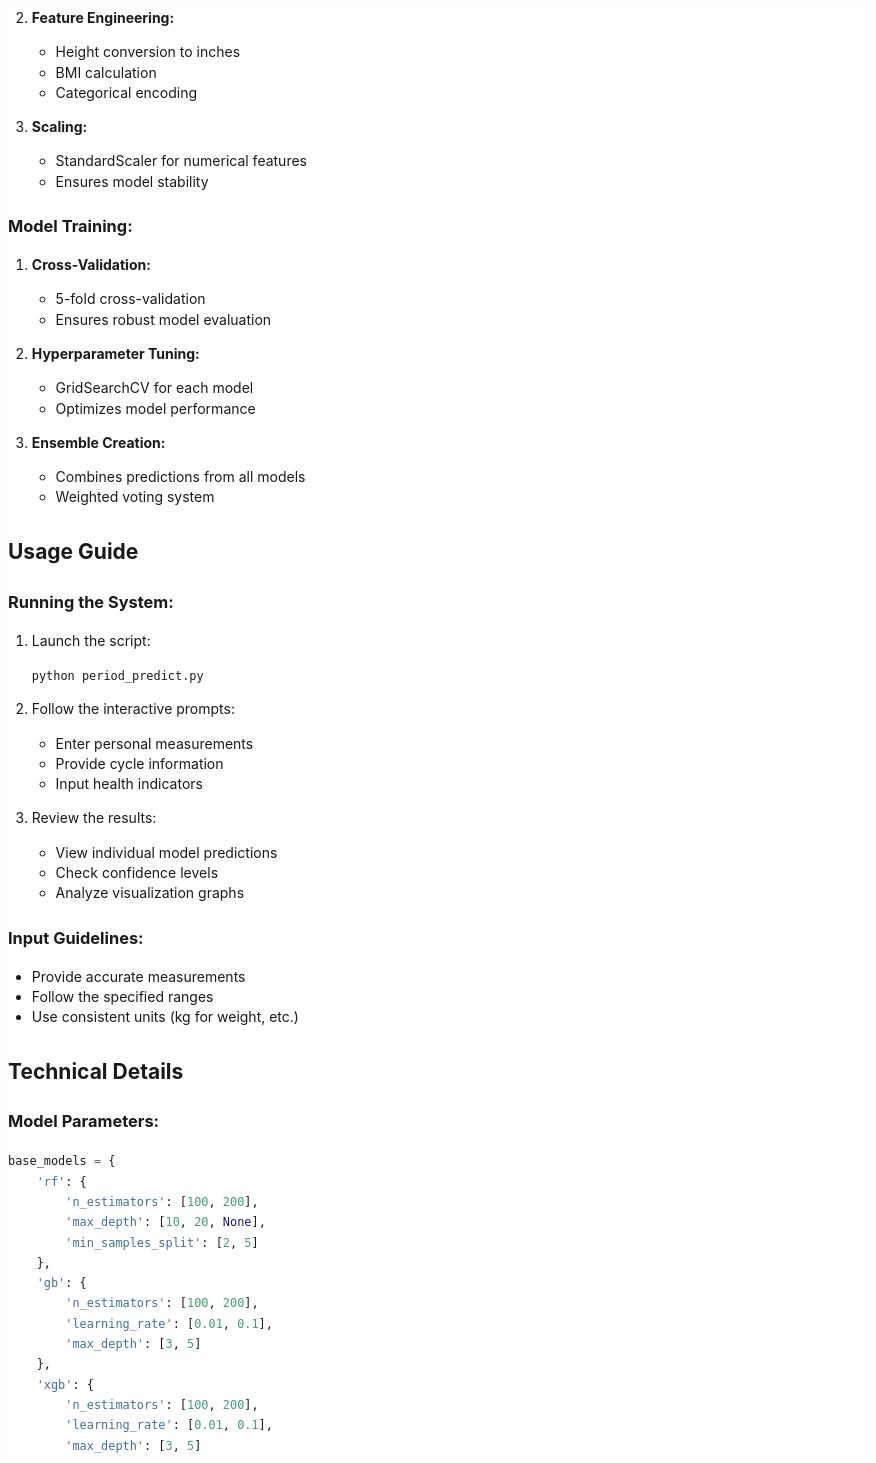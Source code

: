 2. **Feature Engineering:**
   - Height conversion to inches
   - BMI calculation
   - Categorical encoding

3. **Scaling:**
   - StandardScaler for numerical features
   - Ensures model stability

### Model Training:
1. **Cross-Validation:**
   - 5-fold cross-validation
   - Ensures robust model evaluation

2. **Hyperparameter Tuning:**
   - GridSearchCV for each model
   - Optimizes model performance

3. **Ensemble Creation:**
   - Combines predictions from all models
   - Weighted voting system

## Usage Guide

### Running the System:
1. Launch the script:
   ```bash
   python period_predict.py
   ```

2. Follow the interactive prompts:
   - Enter personal measurements
   - Provide cycle information
   - Input health indicators

3. Review the results:
   - View individual model predictions
   - Check confidence levels
   - Analyze visualization graphs

### Input Guidelines:
- Provide accurate measurements
- Follow the specified ranges
- Use consistent units (kg for weight, etc.)

## Technical Details

### Model Parameters:
```python
base_models = {
    'rf': {
        'n_estimators': [100, 200],
        'max_depth': [10, 20, None],
        'min_samples_split': [2, 5]
    },
    'gb': {
        'n_estimators': [100, 200],
        'learning_rate': [0.01, 0.1],
        'max_depth': [3, 5]
    },
    'xgb': {
        'n_estimators': [100, 200],
        'learning_rate': [0.01, 0.1],
        'max_depth': [3, 5]
```